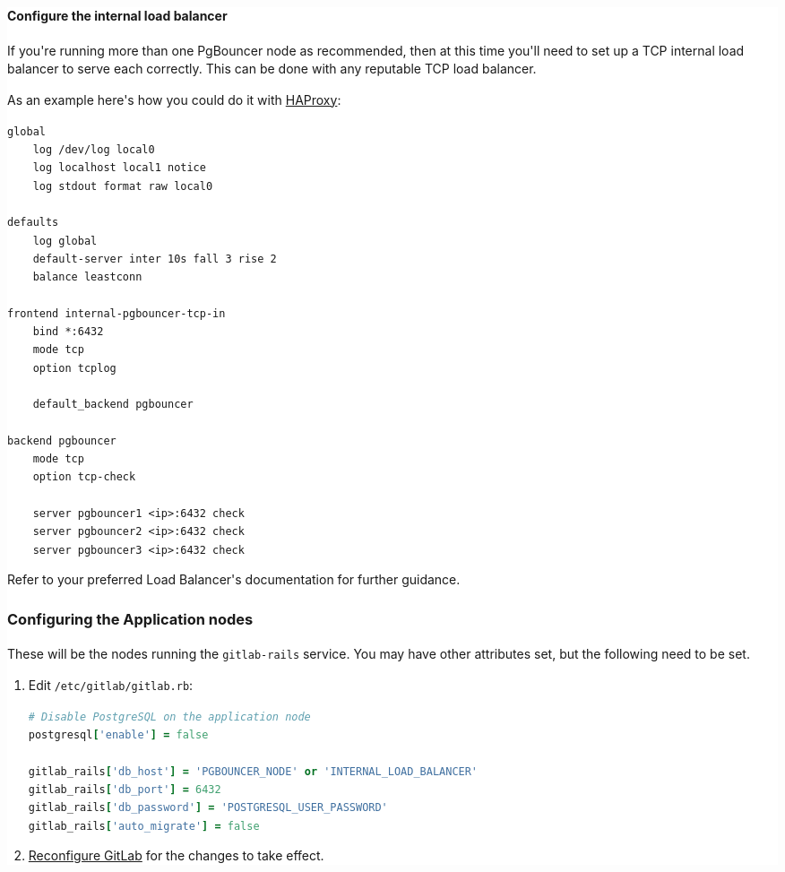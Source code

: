 #### Configure the internal load balancer

If you're running more than one PgBouncer node as recommended, then at this time you'll need to set up a TCP internal load balancer to serve each correctly. This can be done with any reputable TCP load balancer.

As an example here's how you could do it with [HAProxy](https://www.haproxy.org/):

```plaintext
global
    log /dev/log local0
    log localhost local1 notice
    log stdout format raw local0

defaults
    log global
    default-server inter 10s fall 3 rise 2
    balance leastconn

frontend internal-pgbouncer-tcp-in
    bind *:6432
    mode tcp
    option tcplog

    default_backend pgbouncer

backend pgbouncer
    mode tcp
    option tcp-check

    server pgbouncer1 <ip>:6432 check
    server pgbouncer2 <ip>:6432 check
    server pgbouncer3 <ip>:6432 check
```

Refer to your preferred Load Balancer's documentation for further guidance.

### Configuring the Application nodes

These will be the nodes running the `gitlab-rails` service. You may have other
attributes set, but the following need to be set.

1. Edit `/etc/gitlab/gitlab.rb`:

   ```ruby
   # Disable PostgreSQL on the application node
   postgresql['enable'] = false

   gitlab_rails['db_host'] = 'PGBOUNCER_NODE' or 'INTERNAL_LOAD_BALANCER'
   gitlab_rails['db_port'] = 6432
   gitlab_rails['db_password'] = 'POSTGRESQL_USER_PASSWORD'
   gitlab_rails['auto_migrate'] = false
   ```

1. [Reconfigure GitLab](../restart_gitlab.md#omnibus-gitlab-reconfigure) for the changes to take effect.
